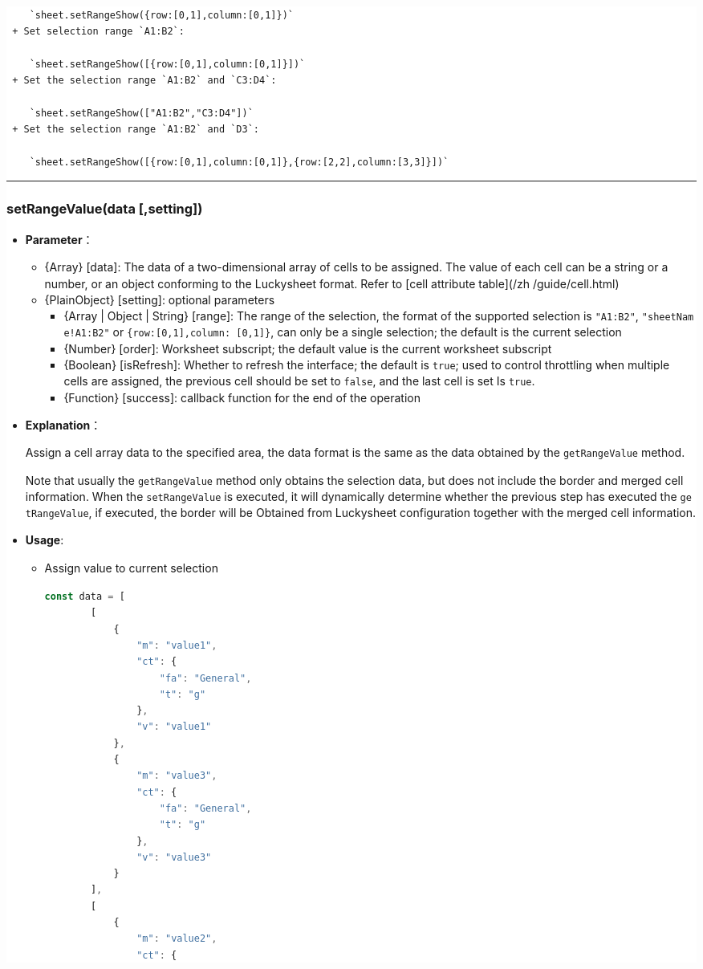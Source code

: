   		`sheet.setRangeShow({row:[0,1],column:[0,1]})`
     + Set selection range `A1:B2`:
  
  		`sheet.setRangeShow([{row:[0,1],column:[0,1]}])`
     + Set the selection range `A1:B2` and `C3:D4`:
  
		`sheet.setRangeShow(["A1:B2","C3:D4"])`
     + Set the selection range `A1:B2` and `D3`:
  
  		`sheet.setRangeShow([{row:[0,1],column:[0,1]},{row:[2,2],column:[3,3]}])`

------------

### setRangeValue(data [,setting])

- **Parameter**：

	- {Array} [data]: The data of a two-dimensional array of cells to be assigned. The value of each cell can be a string or a number, or an object conforming to the Luckysheet format. Refer to [cell attribute table](/zh /guide/cell.html)
	- {PlainObject} [setting]: optional parameters
    	+ {Array | Object | String} [range]: The range of the selection, the format of the supported selection is `"A1:B2"`, `"sheetName!A1:B2"` or `{row:[0,1],column: [0,1]}`, can only be a single selection; the default is the current selection
    	+ {Number} [order]: Worksheet subscript; the default value is the current worksheet subscript
    	+ {Boolean} [isRefresh]: Whether to refresh the interface; the default is `true`; used to control throttling when multiple cells are assigned, the previous cell should be set to `false`, and the last cell is set Is `true`.
    	+ {Function} [success]: callback function for the end of the operation

- **Explanation**：
	
	Assign a cell array data to the specified area, the data format is the same as the data obtained by the `getRangeValue` method.

	Note that usually the `getRangeValue` method only obtains the selection data, but does not include the border and merged cell information. When the `setRangeValue` is executed, it will dynamically determine whether the previous step has executed the `getRangeValue`, if executed, the border will be Obtained from Luckysheet configuration together with the merged cell information.

- **Usage**:

     + Assign value to current selection
      
		```js
		const data = [
				[
					{
						"m": "value1",
						"ct": {
							"fa": "General",
							"t": "g"
						},
						"v": "value1"
					},
					{
						"m": "value3",
						"ct": {
							"fa": "General",
							"t": "g"
						},
						"v": "value3"
					}
				],
				[
					{
						"m": "value2",
						"ct": {